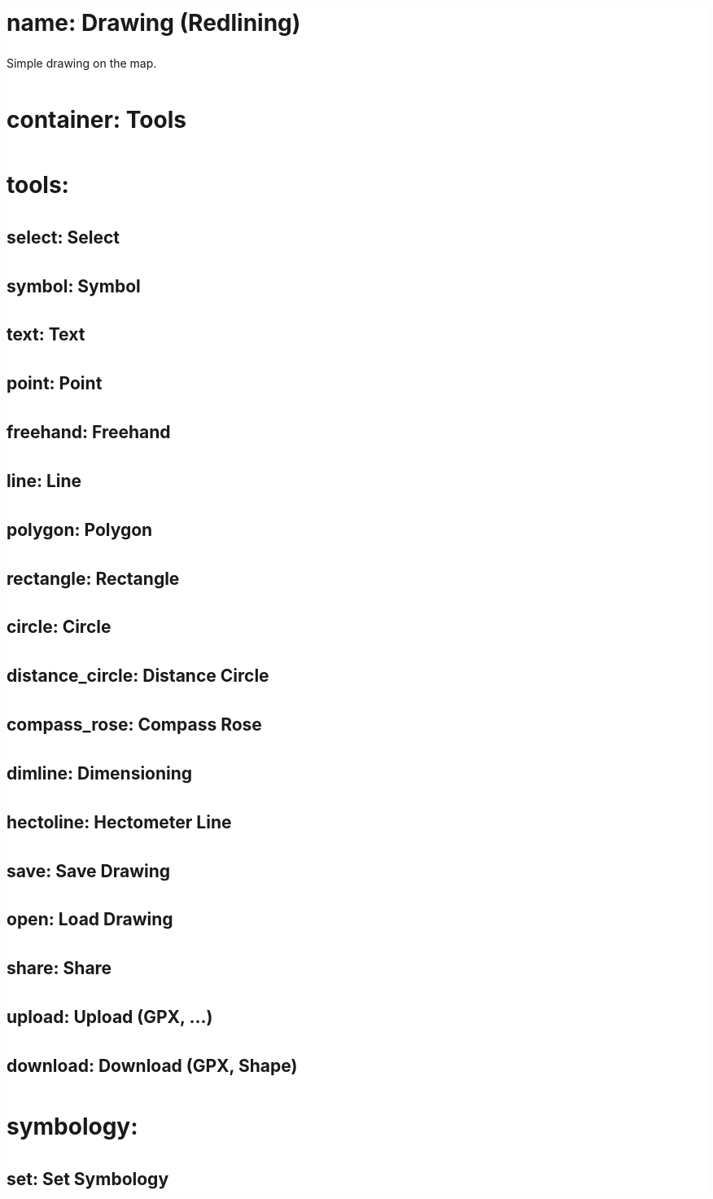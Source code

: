 ﻿# name: Drawing (Redlining)

Simple drawing on the map.

# container: Tools

# tools:
## select: Select
## symbol: Symbol
## text: Text
## point: Point
## freehand: Freehand
## line: Line
## polygon: Polygon
## rectangle: Rectangle
## circle: Circle
## distance_circle: Distance Circle
## compass_rose: Compass Rose
## dimline: Dimensioning
## hectoline: Hectometer Line

## save: Save Drawing
## open: Load Drawing

## share: Share
## upload: Upload (GPX, ...)
## download: Download (GPX, Shape)

# symbology:
## set: Set Symbology
